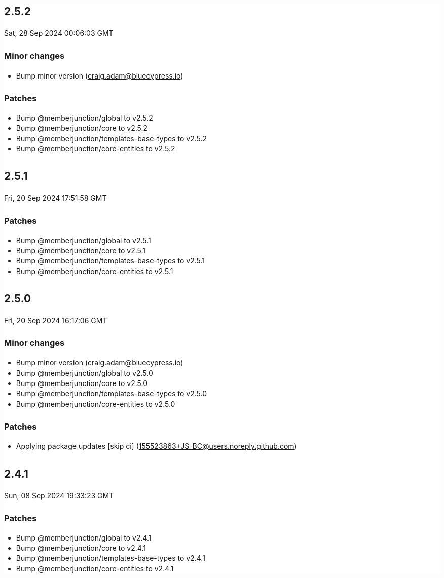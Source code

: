 ## 2.5.2

Sat, 28 Sep 2024 00:06:03 GMT

### Minor changes

- Bump minor version (craig.adam@bluecypress.io)

### Patches

- Bump @memberjunction/global to v2.5.2
- Bump @memberjunction/core to v2.5.2
- Bump @memberjunction/templates-base-types to v2.5.2
- Bump @memberjunction/core-entities to v2.5.2

## 2.5.1

Fri, 20 Sep 2024 17:51:58 GMT

### Patches

- Bump @memberjunction/global to v2.5.1
- Bump @memberjunction/core to v2.5.1
- Bump @memberjunction/templates-base-types to v2.5.1
- Bump @memberjunction/core-entities to v2.5.1

## 2.5.0

Fri, 20 Sep 2024 16:17:06 GMT

### Minor changes

- Bump minor version (craig.adam@bluecypress.io)
- Bump @memberjunction/global to v2.5.0
- Bump @memberjunction/core to v2.5.0
- Bump @memberjunction/templates-base-types to v2.5.0
- Bump @memberjunction/core-entities to v2.5.0

### Patches

- Applying package updates [skip ci] (155523863+JS-BC@users.noreply.github.com)

## 2.4.1

Sun, 08 Sep 2024 19:33:23 GMT

### Patches

- Bump @memberjunction/global to v2.4.1
- Bump @memberjunction/core to v2.4.1
- Bump @memberjunction/templates-base-types to v2.4.1
- Bump @memberjunction/core-entities to v2.4.1
